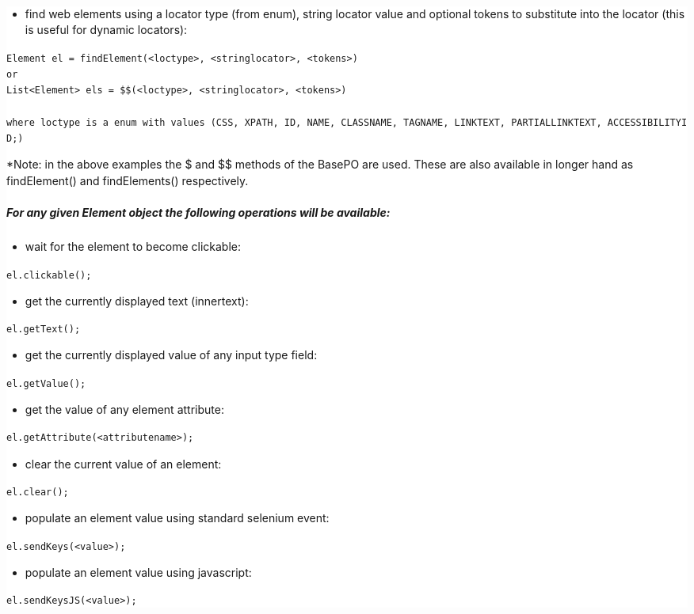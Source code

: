 - find web elements using a locator type (from enum), string locator value and optional tokens to substitute into the locator (this is useful for dynamic locators): 

```
Element el = findElement(<loctype>, <stringlocator>, <tokens>)
or
List<Element> els = $$(<loctype>, <stringlocator>, <tokens>)	

where loctype is a enum with values (CSS, XPATH, ID, NAME, CLASSNAME, TAGNAME, LINKTEXT, PARTIALLINKTEXT, ACCESSIBILITYID;)
```



*Note: in the above examples the \$ and \$$ methods of the BasePO are used.  These are also available in longer hand as findElement() and findElements() respectively.



##### For any given Element object the following operations will be available:

- wait for the element to become clickable:

```
el.clickable();
```

- get the currently displayed text (innertext):

```
el.getText();
```

- get the currently displayed value of any input type field:

```
el.getValue();
```

- get the value of any element attribute:

```
el.getAttribute(<attributename>);
```

- clear the current value of an element:

```
el.clear();
```

- populate an element value using standard selenium event:

```
el.sendKeys(<value>);
```

- populate an element value using javascript:

```
el.sendKeysJS(<value>);
```
